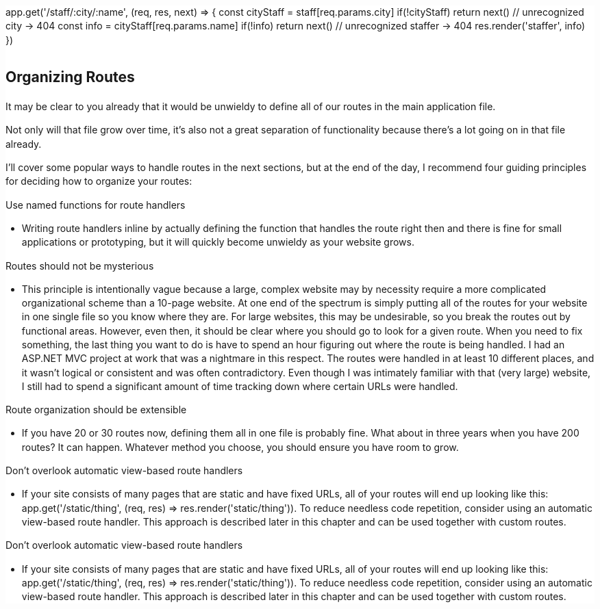 app.get('/staff/:city/:name', (req, res, next) => {
  const cityStaff = staff[req.params.city]
  if(!cityStaff) return next()  // unrecognized city -> 404
  const info = cityStaff[req.params.name]
  if(!info) return next()       // unrecognized staffer -> 404
  res.render('staffer', info)
})

## Organizing Routes

It may be clear to you already that it would be unwieldy to define all of our routes in the main application file.

Not only will that file grow over time, it’s also not a great separation of functionality because there’s a lot going on in that file already.

I’ll cover some popular ways to handle routes in the next sections, but at the end of the day, I recommend four guiding principles for deciding how to organize your routes:


Use named functions for route handlers

* Writing route handlers inline by actually defining the function that handles the route right then and there is fine for small applications or prototyping, but it will quickly become unwieldy as your website grows.

Routes should not be mysterious

* This principle is intentionally vague because a large, complex website may by necessity require a more complicated organizational scheme than a 10-page website. At one end of the spectrum is simply putting all of the routes for your website in one single file so you know where they are. For large websites, this may be undesirable, so you break the routes out by functional areas. However, even then, it should be clear where you should go to look for a given route. When you need to fix something, the last thing you want to do is have to spend an hour figuring out where the route is being handled. I had an ASP.NET MVC project at work that was a nightmare in this respect. The routes were handled in at least 10 different places, and it wasn’t logical or consistent and was often contradictory. Even though I was intimately familiar with that (very large) website, I still had to spend a significant amount of time tracking down where certain URLs were handled.

Route organization should be extensible

* If you have 20 or 30 routes now, defining them all in one file is probably fine. What about in three years when you have 200 routes? It can happen. Whatever method you choose, you should ensure you have room to grow.

Don’t overlook automatic view-based route handlers

* If your site consists of many pages that are static and have fixed URLs, all of your routes will end up looking like this: app.get('/static/thing', (req, res) => res.render(\'static/thing')). To reduce needless code repetition, consider using an automatic view-based route handler. This approach is described later in this chapter and can be used together with custom routes.

Don’t overlook automatic view-based route handlers

* If your site consists of many pages that are static and have fixed URLs, all of your routes will end up looking like this: app.get('/static/thing', (req, res) => res.render(\'static/thing')). To reduce needless code repetition, consider using an automatic view-based route handler. This approach is described later in this chapter and can be used together with custom routes.


[prev]: ../ch13
[next]: ../ch15
